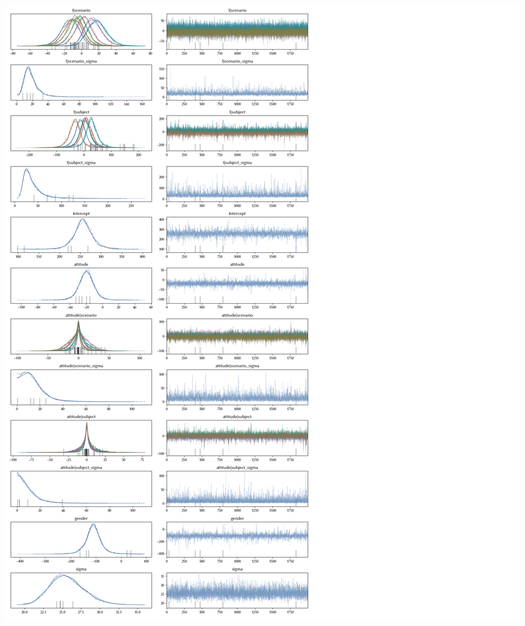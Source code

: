 ![The trace of the scenario-dependant model](/docs/assets/images/statistics/bambi/trace_scenario.webp)
